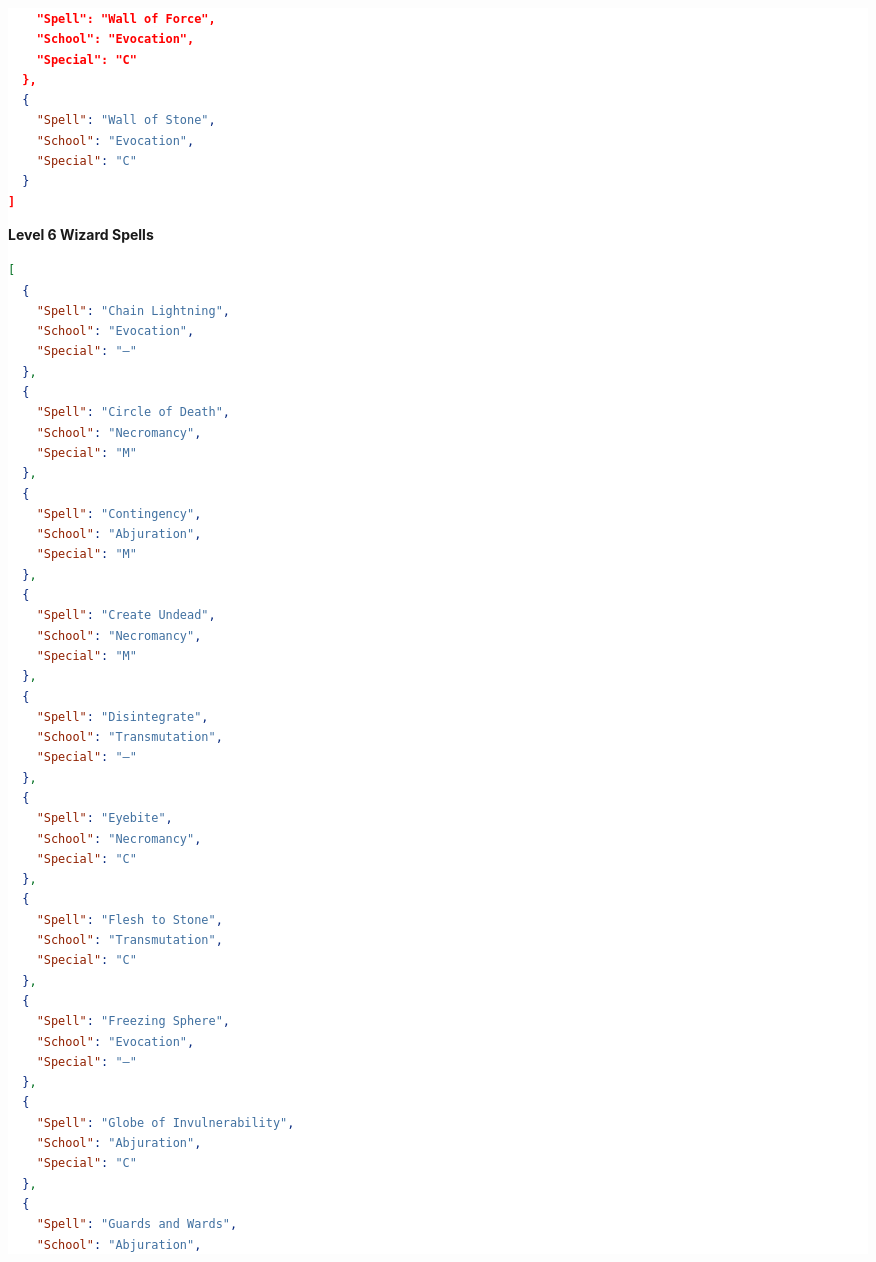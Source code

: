 ```json
    "Spell": "Wall of Force",
    "School": "Evocation",
    "Special": "C"
  },
  {
    "Spell": "Wall of Stone",
    "School": "Evocation",
    "Special": "C"
  }
]
```

**Level 6 Wizard Spells**

```json
[
  {
    "Spell": "Chain Lightning",
    "School": "Evocation",
    "Special": "—"
  },
  {
    "Spell": "Circle of Death",
    "School": "Necromancy",
    "Special": "M"
  },
  {
    "Spell": "Contingency",
    "School": "Abjuration",
    "Special": "M"
  },
  {
    "Spell": "Create Undead",
    "School": "Necromancy",
    "Special": "M"
  },
  {
    "Spell": "Disintegrate",
    "School": "Transmutation",
    "Special": "—"
  },
  {
    "Spell": "Eyebite",
    "School": "Necromancy",
    "Special": "C"
  },
  {
    "Spell": "Flesh to Stone",
    "School": "Transmutation",
    "Special": "C"
  },
  {
    "Spell": "Freezing Sphere",
    "School": "Evocation",
    "Special": "—"
  },
  {
    "Spell": "Globe of Invulnerability",
    "School": "Abjuration",
    "Special": "C"
  },
  {
    "Spell": "Guards and Wards",
    "School": "Abjuration",
```